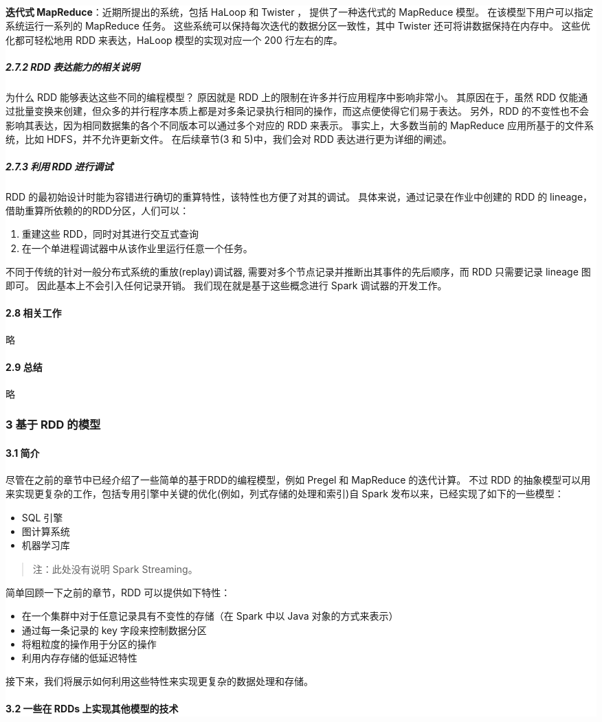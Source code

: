**迭代式 MapReduce**：近期所提出的系统，包括 HaLoop 和 Twister ， 提供了一种迭代式的 MapReduce 模型。
在该模型下用户可以指定系统运行一系列的 MapReduce 任务。
这些系统可以保持每次迭代的数据分区一致性，其中 Twister 还可将讲数据保持在内存中。
这些优化都可轻松地用 RDD 来表达，HaLoop 模型的实现对应一个 200 行左右的库。

##### 2.7.2 RDD 表达能力的相关说明

为什么 RDD 能够表达这些不同的编程模型？
原因就是 RDD 上的限制在许多并行应用程序中影响非常小。
其原因在于，虽然 RDD 仅能通过批量变换来创建，但众多的并行程序本质上都是对多条记录执行相同的操作，而这点便使得它们易于表达。
另外，RDD 的不变性也不会影响其表达，因为相同数据集的各个不同版本可以通过多个对应的 RDD 来表示。
事实上，大多数当前的 MapReduce 应用所基于的文件系统，比如 HDFS，并不允许更新文件。
在后续章节(3 和 5)中，我们会对 RDD 表达进行更为详细的阐述。

##### 2.7.3 利用 RDD 进行调试

RDD 的最初始设计时能为容错进行确切的重算特性，该特性也方便了对其的调试。
具体来说，通过记录在作业中创建的 RDD 的 lineage，借助重算所依赖的的RDD分区，人们可以：

1. 重建这些 RDD，同时对其进行交互式查询
2. 在一个单进程调试器中从该作业里运行任意一个任务。

不同于传统的针对一般分布式系统的重放(replay)调试器, 需要对多个节点记录并推断出其事件的先后顺序，而 RDD 只需要记录 lineage 图即可。
因此基本上不会引入任何记录开销。
我们现在就是基于这些概念进行 Spark 调试器的开发工作。

#### 2.8 相关工作

略

#### 2.9 总结

略

### 3 基于 RDD 的模型

#### 3.1 简介

尽管在之前的章节中已经介绍了一些简单的基于RDD的编程模型，例如 Pregel 和 MapReduce 的迭代计算。
不过 RDD 的抽象模型可以用来实现更复杂的工作，包括专用引擎中关键的优化(例如，列式存储的处理和索引)自 Spark 发布以来，已经实现了如下的一些模型：

- SQL 引擎
- 图计算系统
- 机器学习库

> 注：此处没有说明 Spark Streaming。

简单回顾一下之前的章节，RDD 可以提供如下特性：

- 在一个集群中对于任意记录具有不变性的存储（在 Spark 中以 Java 对象的方式来表示）
- 通过每一条记录的 key 字段来控制数据分区
- 将粗粒度的操作用于分区的操作
- 利用内存存储的低延迟特性

接下来，我们将展示如何利用这些特性来实现更复杂的数据处理和存储。

#### 3.2 一些在 RDDs 上实现其他模型的技术

